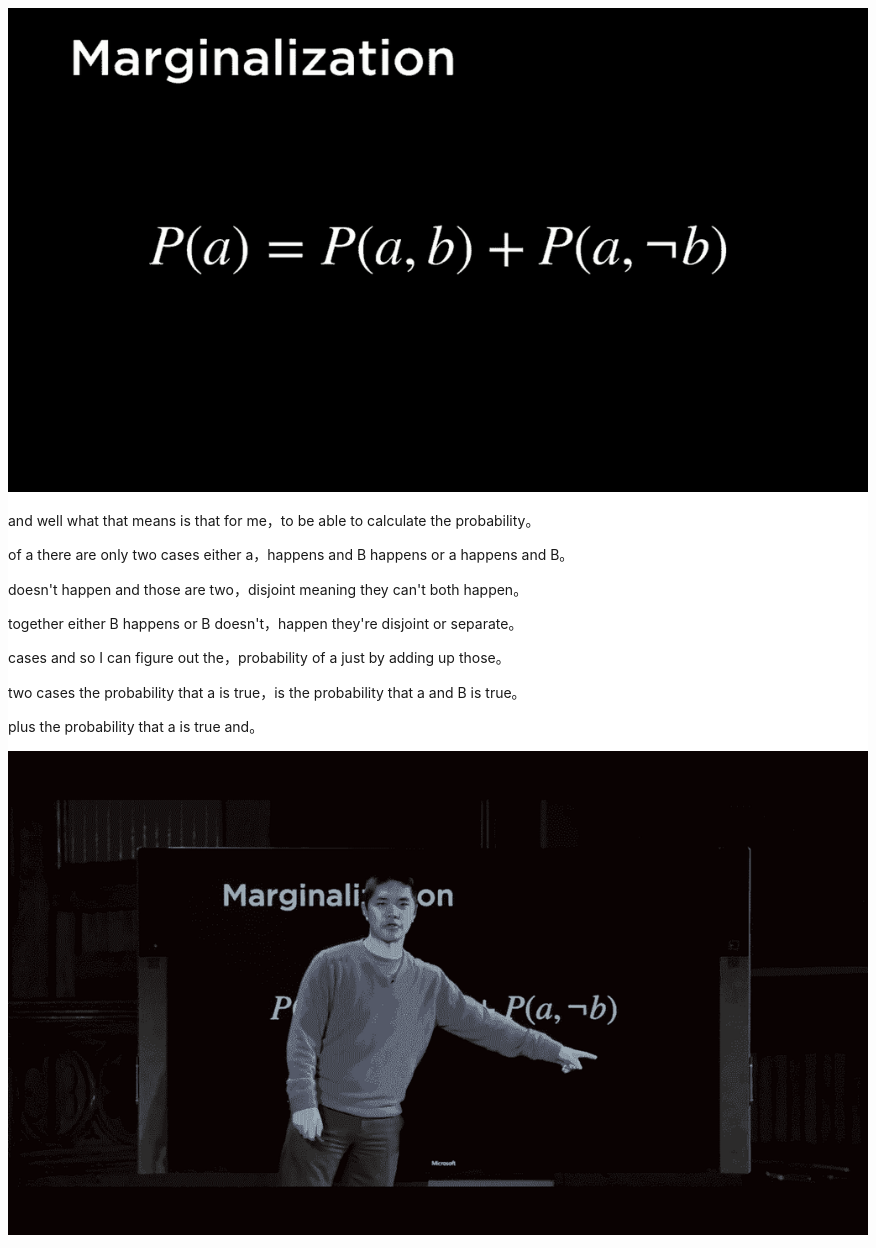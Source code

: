 ![](img/5f685980768499c5387e9815c6495f0f_31.png)

and well what that means is that for me，to be able to calculate the probability。

of a there are only two cases either a，happens and B happens or a happens and B。

doesn't happen and those are two，disjoint meaning they can't both happen。

together either B happens or B doesn't，happen they're disjoint or separate。

cases and so I can figure out the，probability of a just by adding up those。

two cases the probability that a is true，is the probability that a and B is true。

plus the probability that a is true and。

![](img/5f685980768499c5387e9815c6495f0f_33.png)
